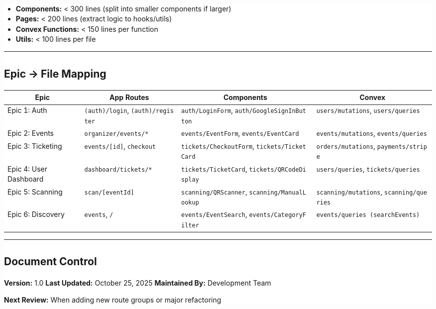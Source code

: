 - **Components:** < 300 lines (split into smaller components if larger)
- **Pages:** < 200 lines (extract logic to hooks/utils)
- **Convex Functions:** < 150 lines per function
- **Utils:** < 100 lines per file

---

## Epic → File Mapping

| Epic | App Routes | Components | Convex |
|------|------------|------------|--------|
| Epic 1: Auth | `(auth)/login`, `(auth)/register` | `auth/LoginForm`, `auth/GoogleSignInButton` | `users/mutations`, `users/queries` |
| Epic 2: Events | `organizer/events/*` | `events/EventForm`, `events/EventCard` | `events/mutations`, `events/queries` |
| Epic 3: Ticketing | `events/[id]`, `checkout` | `tickets/CheckoutForm`, `tickets/TicketCard` | `orders/mutations`, `payments/stripe` |
| Epic 4: User Dashboard | `dashboard/tickets/*` | `tickets/TicketCard`, `tickets/QRCodeDisplay` | `users/queries`, `tickets/queries` |
| Epic 5: Scanning | `scan/[eventId]` | `scanning/QRScanner`, `scanning/ManualLookup` | `scanning/mutations`, `scanning/queries` |
| Epic 6: Discovery | `events`, `/` | `events/EventSearch`, `events/CategoryFilter` | `events/queries (searchEvents)` |

---

## Document Control

**Version:** 1.0
**Last Updated:** October 25, 2025
**Maintained By:** Development Team

**Next Review:** When adding new route groups or major refactoring
